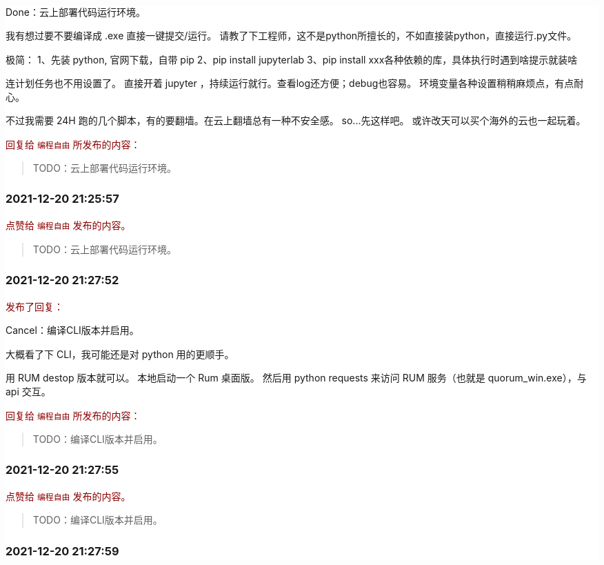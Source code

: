 Done：云上部署代码运行环境。

我有想过要不要编译成 .exe 直接一键提交/运行。
请教了下工程师，这不是python所擅长的，不如直接装python，直接运行.py文件。

极简：
1、先装 python,  官网下载，自带 pip
2、pip install jupyterlab
3、pip install xxx各种依赖的库，具体执行时遇到啥提示就装啥

连计划任务也不用设置了。
直接开着 jupyter ，持续运行就行。查看log还方便；debug也容易。
环境变量各种设置稍稍麻烦点，有点耐心。

不过我需要 24H 跑的几个脚本，有的要翻墙。在云上翻墙总有一种不安全感。
so...先这样吧。
或许改天可以买个海外的云也一起玩着。

<font color="darkred">回复给 `编程自由` 所发布的内容：</font>

> TODO：云上部署代码运行环境。




### 2021-12-20 21:25:57

<font color="darkred">点赞给 `编程自由` 发布的内容。</font>

> TODO：云上部署代码运行环境。




### 2021-12-20 21:27:52

<font color="darkred">发布了回复：</font>

Cancel：编译CLI版本并启用。

大概看了下 CLI，我可能还是对 python 用的更顺手。

用 RUM destop 版本就可以。
本地启动一个 Rum 桌面版。
然后用 python  requests 来访问 RUM 服务（也就是 quorum_win.exe），与 api 交互。

<font color="darkred">回复给 `编程自由` 所发布的内容：</font>

> TODO：编译CLI版本并启用。




### 2021-12-20 21:27:55

<font color="darkred">点赞给 `编程自由` 发布的内容。</font>

> TODO：编译CLI版本并启用。




### 2021-12-20 21:27:59

